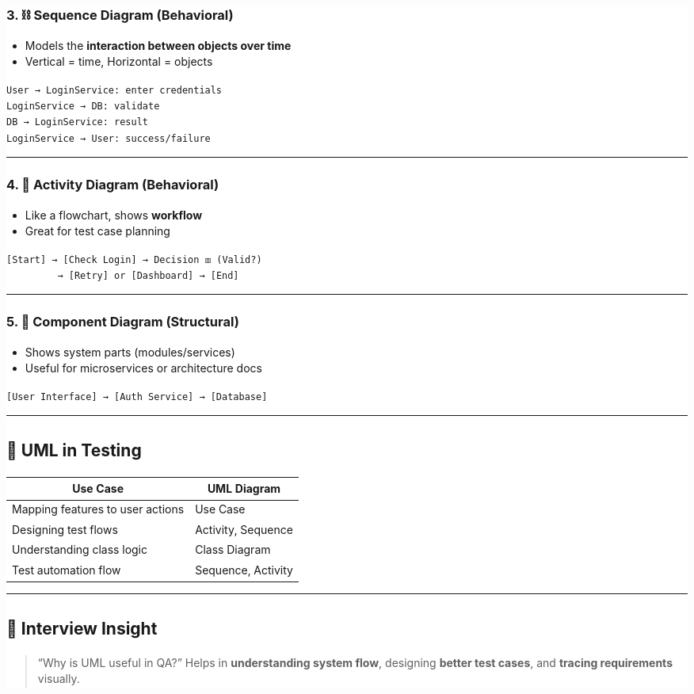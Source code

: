 
### 3. ⛓ Sequence Diagram (Behavioral)

* Models the **interaction between objects over time**
* Vertical = time, Horizontal = objects

```text
User → LoginService: enter credentials
LoginService → DB: validate
DB → LoginService: result
LoginService → User: success/failure
```

---

### 4. 🔄 Activity Diagram (Behavioral)

* Like a flowchart, shows **workflow**
* Great for test case planning

```text
[Start] → [Check Login] → Decision ⧈ (Valid?)
         → [Retry] or [Dashboard] → [End]
```

---

### 5. 🔗 Component Diagram (Structural)

* Shows system parts (modules/services)
* Useful for microservices or architecture docs

```text
[User Interface] → [Auth Service] → [Database]
```

---

## 📌 UML in Testing

| Use Case                         | UML Diagram        |
| -------------------------------- | ------------------ |
| Mapping features to user actions | Use Case           |
| Designing test flows             | Activity, Sequence |
| Understanding class logic        | Class Diagram      |
| Test automation flow             | Sequence, Activity |

---

## 💬 Interview Insight

> “Why is UML useful in QA?”
> Helps in **understanding system flow**, designing **better test cases**, and **tracing requirements** visually.
